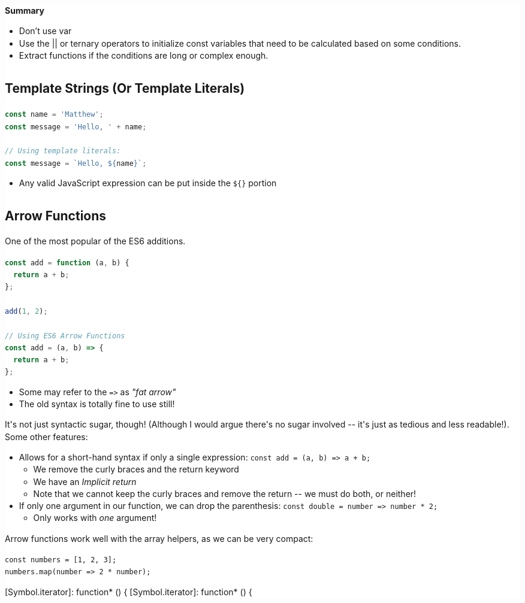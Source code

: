 ```js
```

**Summary**

- Don’t use var
- Use the || or ternary operators to initialize const variables that need to be calculated based on some conditions.
- Extract functions if the conditions are long or complex enough.

## Template Strings (Or Template Literals)

```js
const name = 'Matthew';
const message = 'Hello, ' + name;

// Using template literals:
const message = `Hello, ${name}`;
```

- Any valid JavaScript expression can be put inside the `${}` portion

## Arrow Functions

One of the most popular of the ES6 additions.

```js
const add = function (a, b) {
  return a + b;
};

add(1, 2);

// Using ES6 Arrow Functions
const add = (a, b) => {
  return a + b;
};
```

- Some may refer to the `=>` as _"fat arrow"_
- The old syntax is totally fine to use still!

It's not just syntactic sugar, though! (Although I would argue there's no sugar involved -- it's just as tedious and less readable!). Some other features:

- Allows for a short-hand syntax if only a single expression: `const add = (a, b) => a + b;`
  - We remove the curly braces and the return keyword
  - We have an _Implicit return_
  - Note that we cannot keep the curly braces and remove the return -- we must do both, or neither!
- If only one argument in our function, we can drop the parenthesis: `const double = number => number * 2;`
  - Only works with _one_ argument!

Arrow functions work well with the array helpers, as we can be very compact:

```
const numbers = [1, 2, 3];
numbers.map(number => 2 * number);
```


  [Symbol.iterator]: function* () {
  [Symbol.iterator]: function* () {